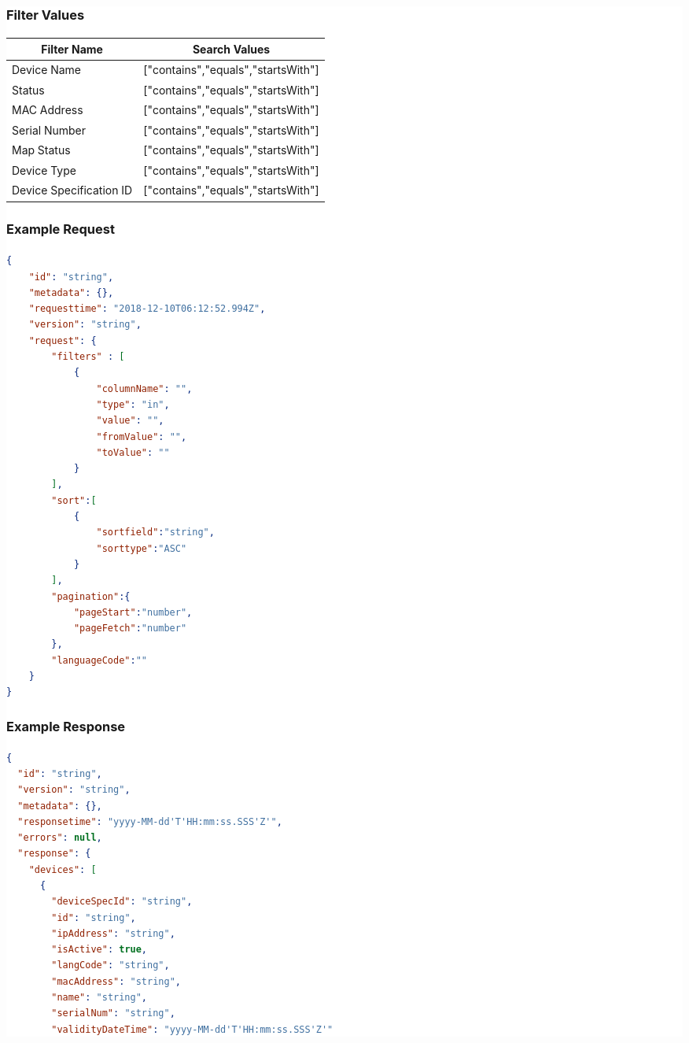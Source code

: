 ### Filter Values
Filter Name| Search Values
-----|----------
Device Name|["contains","equals","startsWith"]
Status|["contains","equals","startsWith"]
MAC Address|["contains","equals","startsWith"]
Serial Number|["contains","equals","startsWith"]
Map Status|["contains","equals","startsWith"]
Device Type|["contains","equals","startsWith"]
Device Specification ID|["contains","equals","startsWith"]

### Example Request
```JSON
{
	"id": "string",
	"metadata": {},
	"requesttime": "2018-12-10T06:12:52.994Z",
	"version": "string",
	"request": {
		"filters" : [
			{
				"columnName": "",
				"type": "in",
				"value": "",
				"fromValue": "",
				"toValue": ""
			}
		],
		"sort":[
			{
				"sortfield":"string",
				"sorttype":"ASC"
			}
		],
		"pagination":{
			"pageStart":"number",
			"pageFetch":"number"
		},
		"languageCode":""
	}
}
```

### Example Response
```JSON
{
  "id": "string",
  "version": "string",
  "metadata": {},
  "responsetime": "yyyy-MM-dd'T'HH:mm:ss.SSS'Z'",
  "errors": null,
  "response": {
    "devices": [
      {
        "deviceSpecId": "string",
        "id": "string",
        "ipAddress": "string",
        "isActive": true,
        "langCode": "string",
        "macAddress": "string",
        "name": "string",
        "serialNum": "string",
        "validityDateTime": "yyyy-MM-dd'T'HH:mm:ss.SSS'Z'"
```